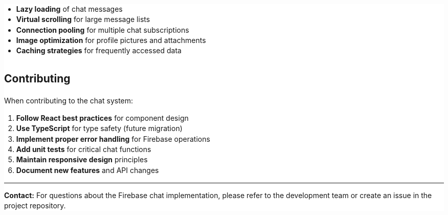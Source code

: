 - **Lazy loading** of chat messages
- **Virtual scrolling** for large message lists
- **Connection pooling** for multiple chat subscriptions
- **Image optimization** for profile pictures and attachments
- **Caching strategies** for frequently accessed data

## Contributing

When contributing to the chat system:

1. **Follow React best practices** for component design
2. **Use TypeScript** for type safety (future migration)
3. **Implement proper error handling** for Firebase operations
4. **Add unit tests** for critical chat functions
5. **Maintain responsive design** principles
6. **Document new features** and API changes

---

**Contact:** For questions about the Firebase chat implementation, please refer to the development team or create an issue in the project repository.
